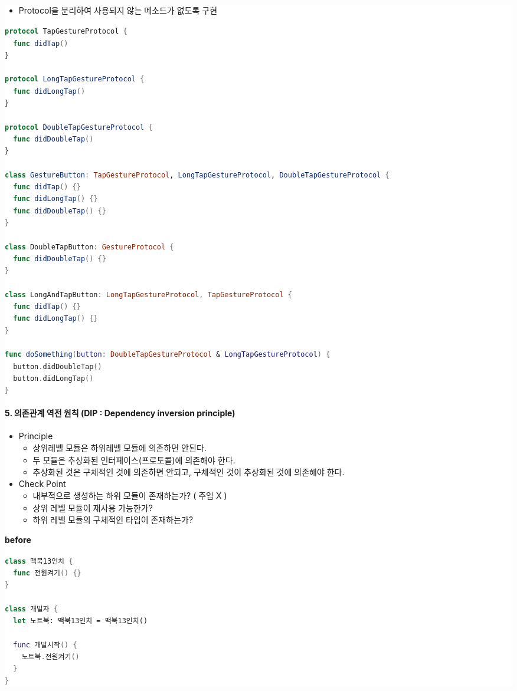 - Protocol을 분리하여 사용되지 않는 메소드가 없도록 구현

```swift
protocol TapGestureProtocol {
  func didTap()
}

protocol LongTapGestureProtocol {
  func didLongTap()
}

protocol DoubleTapGestureProtocol {
  func didDoubleTap()
}

class GestureButton: TapGestureProtocol, LongTapGestureProtocol, DoubleTapGestureProtocol {
  func didTap() {}
  func didLongTap() {}
  func didDoubleTap() {}
}

class DoubleTapButton: GestureProtocol {
  func didDoubleTap() {}
}

class LongAndTapButton: LongTapGestureProtocol, TapGestureProtocol {
  func didTap() {}
  func didLongTap() {}
}

func doSomething(button: DoubleTapGestureProtocol & LongTapGestureProtocol) {
  button.didDoubleTap()
  button.didLongTap()
}
```



#### 5. 의존관계 역전 원칙 (DIP : Dependency inversion principle)

- Principle
  - 상위레벨 모듈은 하위레벨 모듈에 의존하면 안된다.
  - 두 모듈은 추상화된 인터페이스(프로토콜)에 의존해야 한다.
  - 추상화된 것은 구체적인 것에 의존하면 안되고, 구체적인 것이 추상화된 것에 의존해야 한다.
- Check Point
  - 내부적으로 생성하는 하위 모듈이 존재하는가? ( 주입 X )
  - 상위 레벨 모듈이 재사용 가능한가?
  - 하위 레벨 모듈의 구체적인 타입이 존재하는가?

**before**

```swift
class 맥북13인치 {
  func 전원켜기() {}
}

class 개발자 {
  let 노트북: 맥북13인치 = 맥북13인치()
  
  func 개발시작() {
    노트북.전원켜기()
  }
}
```
